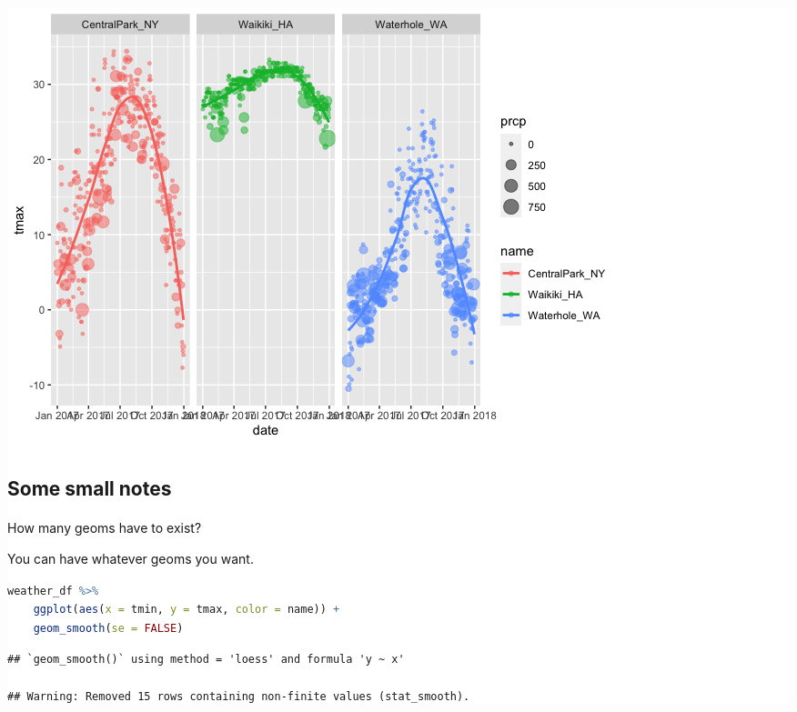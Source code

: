 ![](viz_i-_files/figure-gfm/unnamed-chunk-11-1.png)

## Some small notes

How many geoms have to exist?

You can have whatever geoms you want.

``` r
weather_df %>% 
    ggplot(aes(x = tmin, y = tmax, color = name)) +
    geom_smooth(se = FALSE)
```

    ## `geom_smooth()` using method = 'loess' and formula 'y ~ x'

    ## Warning: Removed 15 rows containing non-finite values (stat_smooth).
